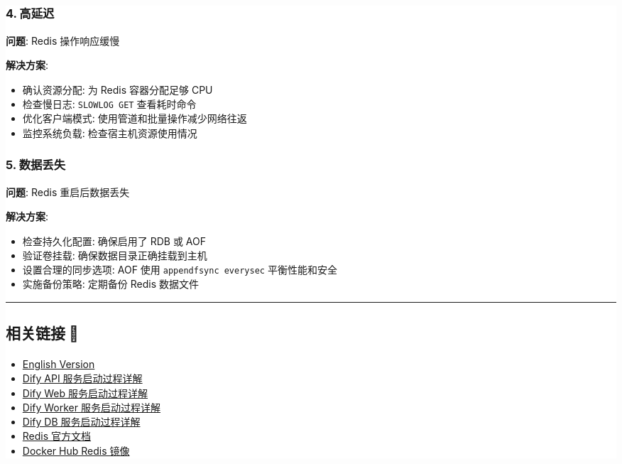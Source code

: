 ### 4. 高延迟

**问题**: Redis 操作响应缓慢

**解决方案**:
- 确认资源分配: 为 Redis 容器分配足够 CPU
- 检查慢日志: `SLOWLOG GET` 查看耗时命令
- 优化客户端模式: 使用管道和批量操作减少网络往返
- 监控系统负载: 检查宿主机资源使用情况

### 5. 数据丢失

**问题**: Redis 重启后数据丢失

**解决方案**:
- 检查持久化配置: 确保启用了 RDB 或 AOF
- 验证卷挂载: 确保数据目录正确挂载到主机
- 设置合理的同步选项: AOF 使用 `appendfsync everysec` 平衡性能和安全
- 实施备份策略: 定期备份 Redis 数据文件

---

## 相关链接 🔗

- [English Version](en/【Dify】Redis服务启动过程详解.md)
- [Dify API 服务启动过程详解](【Dify】API服务启动过程详解.md)
- [Dify Web 服务启动过程详解](【Dify】Web服务启动过程详解.md)
- [Dify Worker 服务启动过程详解](【Dify】Worker服务启动过程详解.md)
- [Dify DB 服务启动过程详解](【Dify】DB服务启动过程详解.md)
- [Redis 官方文档](https://redis.io/documentation)
- [Docker Hub Redis 镜像](https://hub.docker.com/_/redis) 